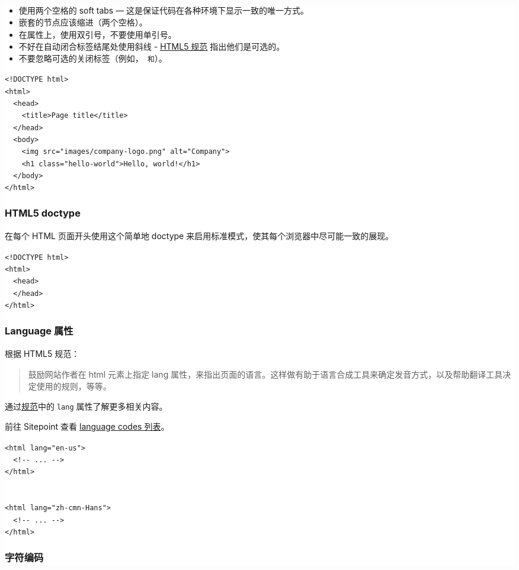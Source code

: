 - 使用两个空格的 soft tabs — 这是保证代码在各种环境下显示一致的唯一方式。
- 嵌套的节点应该缩进（两个空格）。
- 在属性上，使用双引号，不要使用单引号。
- 不好在自动闭合标签结尾处使用斜线 - [HTML5 规范](http://dev.w3.org/html5/spec-author-view/syntax.html#syntax-start-tag) 指出他们是可选的。
- 不要忽略可选的关闭标签（例如，`` 和``）。

```
<!DOCTYPE html>
<html>
  <head>
    <title>Page title</title>
  </head>
  <body>
    <img src="images/company-logo.png" alt="Company">
    <h1 class="hello-world">Hello, world!</h1>
  </body>
</html>
```

### HTML5 doctype

在每个 HTML 页面开头使用这个简单地 doctype 来启用标准模式，使其每个浏览器中尽可能一致的展现。

```
<!DOCTYPE html>
<html>
  <head>
  </head>
</html>
```

### Language 属性

根据 HTML5 规范：

> 鼓励网站作者在 html 元素上指定 lang 属性，来指出页面的语言。这样做有助于语言合成工具来确定发音方式，以及帮助翻译工具决定使用的规则，等等。

通过[规范](http://www.w3.org/html/wg/drafts/html/master/semantics.html#the-html-element)中的 `lang` 属性了解更多相关内容。

前往 Sitepoint 查看 [language codes 列表](http://reference.sitepoint.com/html/lang-codes)。

```
<html lang="en-us">
  <!-- ... -->
</html>


<html lang="zh-cmn-Hans">
  <!-- ... -->
</html>
```

### 字符编码
